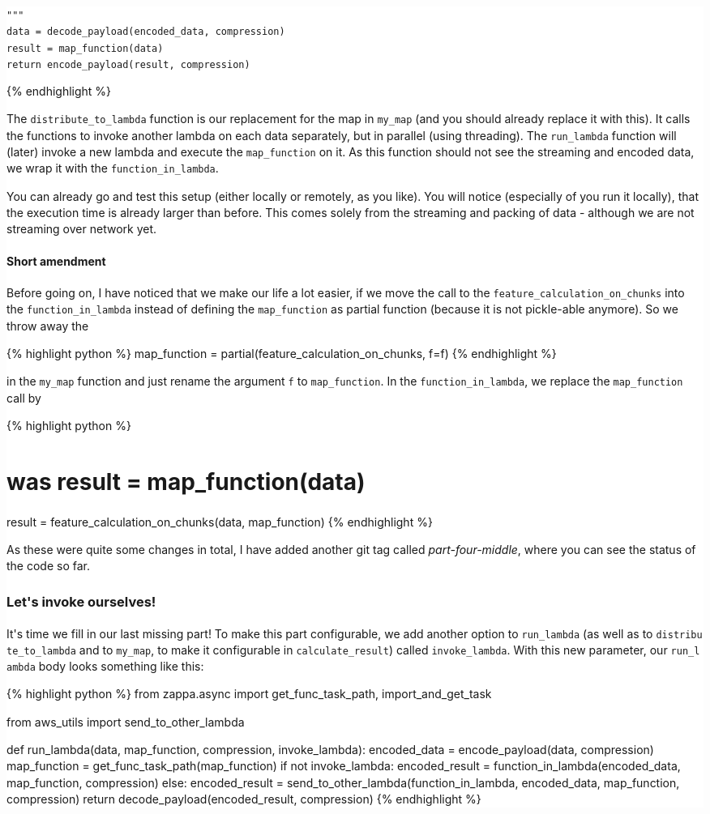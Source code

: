     """
    data = decode_payload(encoded_data, compression)
    result = map_function(data)
    return encode_payload(result, compression)
{% endhighlight %}

The `distribute_to_lambda` function is our replacement for the map in `my_map` (and you should already
replace it with this). It calls the functions to invoke another lambda on each data separately, but in
parallel (using threading). The `run_lambda` function will (later) invoke a new lambda and execute
the `map_function` on it. As this function should not see the streaming and encoded data, we
wrap it with the `function_in_lambda`.


You can already go and test this setup (either locally or remotely, as you like). You will notice
(especially of you run it locally), that the execution time is already larger than before. This
comes solely from the streaming and packing of data - although we are not streaming over network yet.

#### Short amendment
Before going on, I have noticed that we make our life a lot easier, if we move the
call to the `feature_calculation_on_chunks` into the `function_in_lambda` instead of defining
the `map_function` as partial function (because it is not pickle-able anymore). So we throw away the

{% highlight python %}
map_function = partial(feature_calculation_on_chunks, f=f)
{% endhighlight %}

in the `my_map` function and just rename the argument `f` to `map_function`.
In the `function_in_lambda`, we replace the `map_function` call by

{% highlight python %}
# was result = map_function(data)
result = feature_calculation_on_chunks(data, map_function)
{% endhighlight %}

As these were quite some changes in total, I have added another git tag called *part-four-middle*,
where you can see the status of the code so far.

### Let's invoke ourselves!

It's time we fill in our last missing part! To make this part configurable, we add another option
to `run_lambda` (as well as to `distribute_to_lambda`
and to `my_map`, to make it configurable in `calculate_result`) called `invoke_lambda`.
With this new parameter, our `run_lambda` body looks something like this:

{% highlight python %}
from zappa.async import get_func_task_path, import_and_get_task

from aws_utils import send_to_other_lambda

def run_lambda(data, map_function, compression, invoke_lambda):
    encoded_data = encode_payload(data, compression)
    map_function = get_func_task_path(map_function)
    if not invoke_lambda:
        encoded_result = function_in_lambda(encoded_data, map_function, compression)
    else:
        encoded_result = send_to_other_lambda(function_in_lambda, encoded_data, map_function, compression)
    return decode_payload(encoded_result, compression)
{% endhighlight %}
